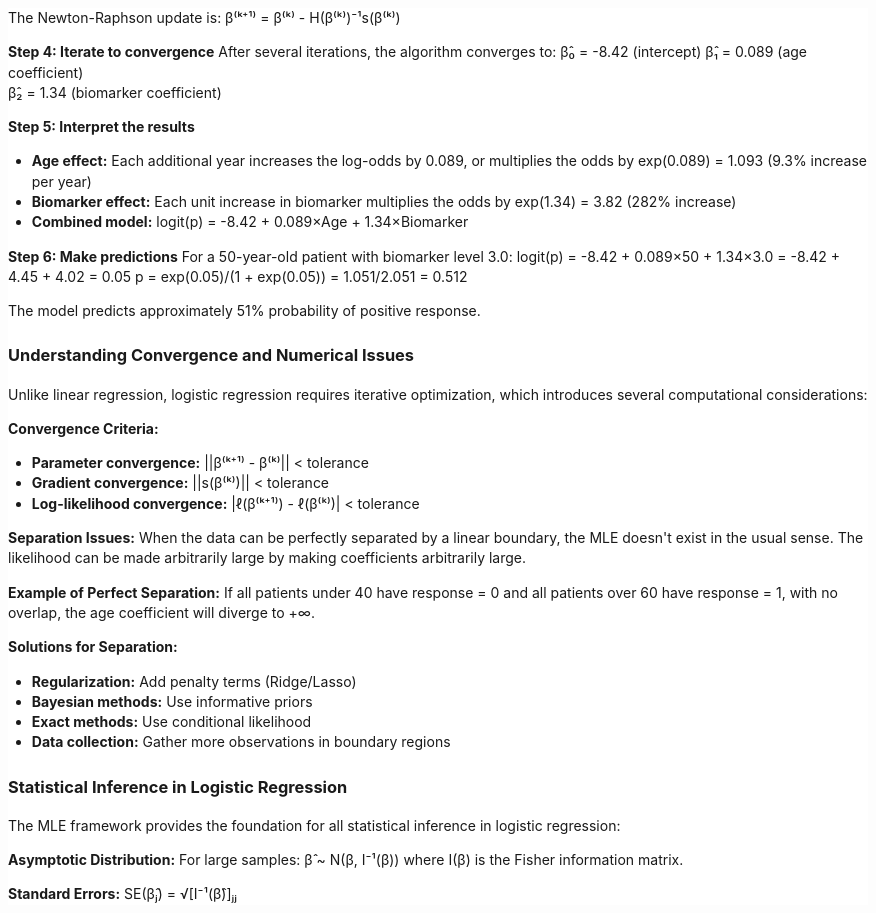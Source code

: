 The Newton-Raphson update is:
β⁽ᵏ⁺¹⁾ = β⁽ᵏ⁾ - H(β⁽ᵏ⁾)⁻¹s(β⁽ᵏ⁾)

**Step 4: Iterate to convergence**
After several iterations, the algorithm converges to:
β̂₀ = -8.42 (intercept)
β̂₁ = 0.089 (age coefficient)  
β̂₂ = 1.34 (biomarker coefficient)

**Step 5: Interpret the results**
- **Age effect:** Each additional year increases the log-odds by 0.089, or multiplies the odds by exp(0.089) = 1.093 (9.3% increase per year)
- **Biomarker effect:** Each unit increase in biomarker multiplies the odds by exp(1.34) = 3.82 (282% increase)
- **Combined model:** logit(p) = -8.42 + 0.089×Age + 1.34×Biomarker

**Step 6: Make predictions**
For a 50-year-old patient with biomarker level 3.0:
logit(p) = -8.42 + 0.089×50 + 1.34×3.0 = -8.42 + 4.45 + 4.02 = 0.05
p = exp(0.05)/(1 + exp(0.05)) = 1.051/2.051 = 0.512

The model predicts approximately 51% probability of positive response.

### Understanding Convergence and Numerical Issues

Unlike linear regression, logistic regression requires iterative optimization, which introduces several computational considerations:

**Convergence Criteria:**
- **Parameter convergence:** ||β⁽ᵏ⁺¹⁾ - β⁽ᵏ⁾|| < tolerance
- **Gradient convergence:** ||s(β⁽ᵏ⁾)|| < tolerance  
- **Log-likelihood convergence:** |ℓ(β⁽ᵏ⁺¹⁾) - ℓ(β⁽ᵏ⁾)| < tolerance

**Separation Issues:**
When the data can be perfectly separated by a linear boundary, the MLE doesn't exist in the usual sense. The likelihood can be made arbitrarily large by making coefficients arbitrarily large.

**Example of Perfect Separation:**
If all patients under 40 have response = 0 and all patients over 60 have response = 1, with no overlap, the age coefficient will diverge to +∞.

**Solutions for Separation:**
- **Regularization:** Add penalty terms (Ridge/Lasso)
- **Bayesian methods:** Use informative priors
- **Exact methods:** Use conditional likelihood
- **Data collection:** Gather more observations in boundary regions

### Statistical Inference in Logistic Regression

The MLE framework provides the foundation for all statistical inference in logistic regression:

**Asymptotic Distribution:**
For large samples: β̂ ~ N(β, I⁻¹(β))
where I(β) is the Fisher information matrix.

**Standard Errors:**
SE(β̂ⱼ) = √[I⁻¹(β̂)]ⱼⱼ
